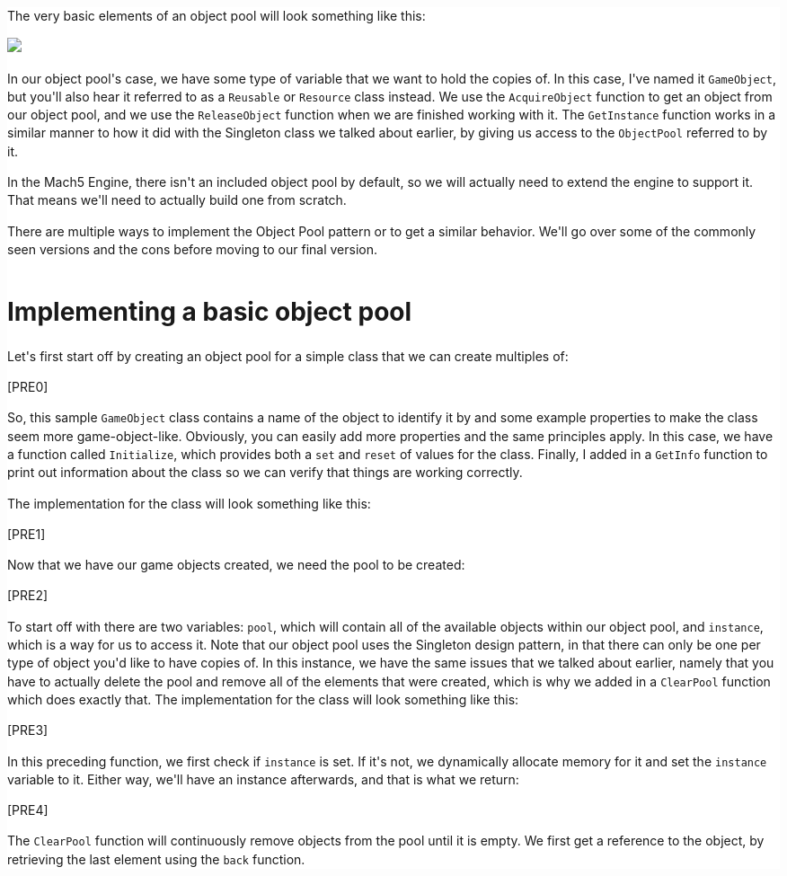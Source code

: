The very basic elements of an object pool will look something like this:

![](img/00048.jpeg)

In our object pool's case, we have some type of variable that we want to hold the copies of. In this case, I've named it `GameObject`, but you'll also hear it referred to as a `Reusable` or `Resource` class instead. We use the `AcquireObject` function to get an object from our object pool, and we use the `ReleaseObject` function when we are finished working with it. The `GetInstance` function works in a similar manner to how it did with the Singleton class we talked about earlier, by giving us access to the `ObjectPool` referred to by it.

In the Mach5 Engine, there isn't an included object pool by default, so we will actually need to extend the engine to support it. That means we'll need to actually build one from scratch.

There are multiple ways to implement the Object Pool pattern or to get a similar behavior. We'll go over some of the commonly seen versions and the cons before moving to our final version.

# Implementing a basic object pool

Let's first start off by creating an object pool for a simple class that we can create multiples of:

[PRE0]

So, this sample `GameObject` class contains a name of the object to identify it by and some example properties to make the class seem more game-object-like. Obviously, you can easily add more properties and the same principles apply. In this case, we have a function called `Initialize`, which provides both a `set` and `reset` of values for the class. Finally, I added in a `GetInfo` function to print out information about the class so we can verify that things are working correctly.

The implementation for the class will look something like this:

[PRE1]

Now that we have our game objects created, we need the pool to be created:

[PRE2]

To start off with there are two variables: `pool`, which will contain all of the available objects within our object pool, and `instance`, which is a way for us to access it. Note that our object pool uses the Singleton design pattern, in that there can only be one per type of object you'd like to have copies of. In this instance, we have the same issues that we talked about earlier, namely that you have to actually delete the pool and remove all of the elements that were created, which is why we added in a `ClearPool` function which does exactly that. The implementation for the class will look something like this:

[PRE3]

In this preceding function, we first check if `instance` is set. If it's not, we dynamically allocate memory for it and set the `instance` variable to it. Either way, we'll have an instance afterwards, and that is what we return:

[PRE4]

The `ClearPool` function will continuously remove objects from the pool until it is empty. We first get a reference to the object, by retrieving the last element using the `back` function.
